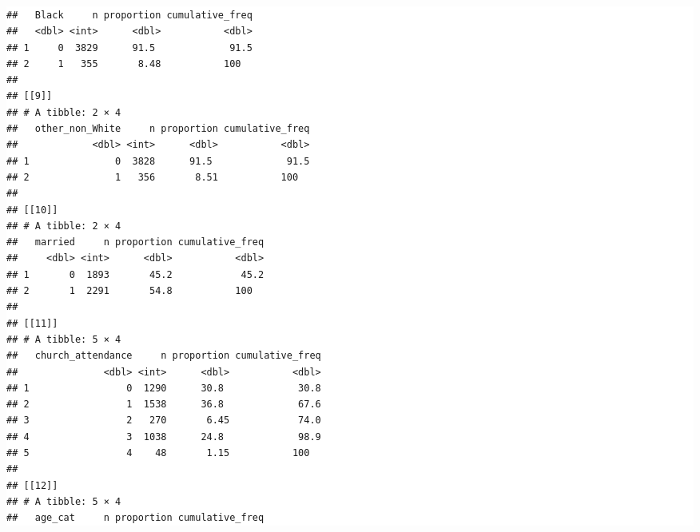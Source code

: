     ##   Black     n proportion cumulative_freq
    ##   <dbl> <int>      <dbl>           <dbl>
    ## 1     0  3829      91.5             91.5
    ## 2     1   355       8.48           100  
    ## 
    ## [[9]]
    ## # A tibble: 2 × 4
    ##   other_non_White     n proportion cumulative_freq
    ##             <dbl> <int>      <dbl>           <dbl>
    ## 1               0  3828      91.5             91.5
    ## 2               1   356       8.51           100  
    ## 
    ## [[10]]
    ## # A tibble: 2 × 4
    ##   married     n proportion cumulative_freq
    ##     <dbl> <int>      <dbl>           <dbl>
    ## 1       0  1893       45.2            45.2
    ## 2       1  2291       54.8           100  
    ## 
    ## [[11]]
    ## # A tibble: 5 × 4
    ##   church_attendance     n proportion cumulative_freq
    ##               <dbl> <int>      <dbl>           <dbl>
    ## 1                 0  1290      30.8             30.8
    ## 2                 1  1538      36.8             67.6
    ## 3                 2   270       6.45            74.0
    ## 4                 3  1038      24.8             98.9
    ## 5                 4    48       1.15           100  
    ## 
    ## [[12]]
    ## # A tibble: 5 × 4
    ##   age_cat     n proportion cumulative_freq